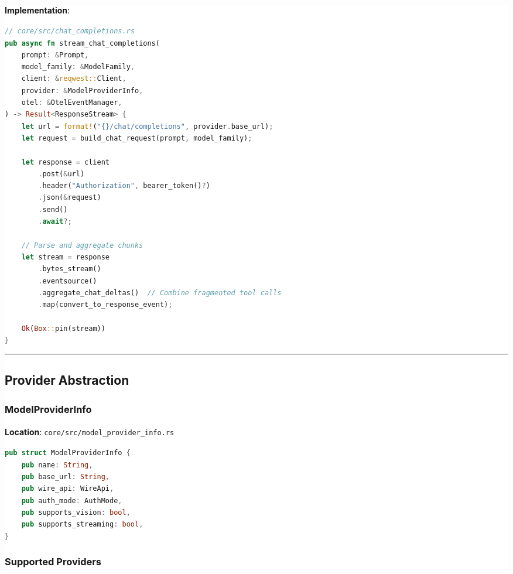 **Implementation**:

```rust
// core/src/chat_completions.rs
pub async fn stream_chat_completions(
    prompt: &Prompt,
    model_family: &ModelFamily,
    client: &reqwest::Client,
    provider: &ModelProviderInfo,
    otel: &OtelEventManager,
) -> Result<ResponseStream> {
    let url = format!("{}/chat/completions", provider.base_url);
    let request = build_chat_request(prompt, model_family);
    
    let response = client
        .post(&url)
        .header("Authorization", bearer_token()?)
        .json(&request)
        .send()
        .await?;
    
    // Parse and aggregate chunks
    let stream = response
        .bytes_stream()
        .eventsource()
        .aggregate_chat_deltas()  // Combine fragmented tool calls
        .map(convert_to_response_event);
    
    Ok(Box::pin(stream))
}
```

---

## Provider Abstraction

### ModelProviderInfo

**Location**: `core/src/model_provider_info.rs`

```rust
pub struct ModelProviderInfo {
    pub name: String,
    pub base_url: String,
    pub wire_api: WireApi,
    pub auth_mode: AuthMode,
    pub supports_vision: bool,
    pub supports_streaming: bool,
}
```

### Supported Providers

